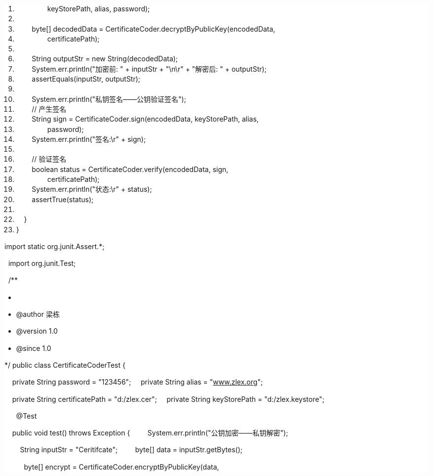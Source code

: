 1.                 keyStorePath, alias, password);  
1.   
1.         byte[] decodedData = CertificateCoder.decryptByPublicKey(encodedData,  
1.                 certificatePath);  
1.   
1.         String outputStr = new String(decodedData);  
1.         System.err.println("加密前: " + inputStr + "\n\r" + "解密后: " + outputStr);  
1.         assertEquals(inputStr, outputStr);  
1.   
1.         System.err.println("私钥签名——公钥验证签名");  
1.         // 产生签名  
1.         String sign = CertificateCoder.sign(encodedData, keyStorePath, alias,  
1.                 password);  
1.         System.err.println("签名:\r" + sign);  
1.   
1.         // 验证签名  
1.         boolean status = CertificateCoder.verify(encodedData, sign,  
1.                 certificatePath);  
1.         System.err.println("状态:\r" + status);  
1.         assertTrue(status);  
1.   
1.     }  
1. }  

import static org.junit.Assert.*;

 
import org.junit.Test;

 
/**

*
* @author 梁栋

* @version 1.0
* @since 1.0

*/
public class CertificateCoderTest {

    private String password = "123456";
    private String alias = "www.zlex.org";

    private String certificatePath = "d:/zlex.cer";
    private String keyStorePath = "d:/zlex.keystore";

 
    @Test

    public void test() throws Exception {
        System.err.println("公钥加密——私钥解密");

        String inputStr = "Ceritifcate";
        byte[] data = inputStr.getBytes();

 
        byte[] encrypt = CertificateCoder.encryptByPublicKey(data,
